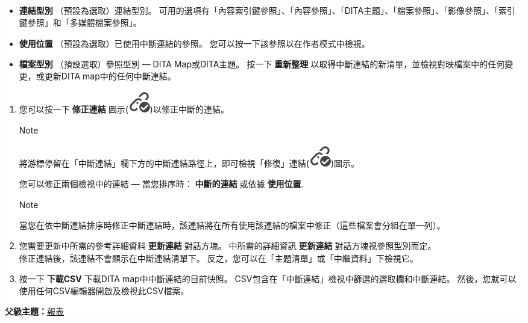   - **連結型別** （預設為選取）連結型別。 可用的選項有「內容索引鍵參照」、「內容參照」、「DITA主題」、「檔案參照」、「影像參照」、「索引鍵參照」和「多媒體檔案參照」。

   - **使用位置** （預設為選取）已使用中斷連結的參照。 您可以按一下該參照以在作者模式中檢視。

   - **檔案型別** （預設選取）參照型別 — DITA Map或DITA主題。
按一下 **重新整理** 以取得中斷連結的新清單，並檢視對映檔案中的任何變更，或更新DITA map中的任何中斷連結。
1. 您可以按一下 **修正連結** 圖示(![](images/fix-broken-link.svg))以修正中斷的連結。

   >[!NOTE]
   >
   > 將游標停留在「中斷連結」欄下方的中斷連結路徑上，即可檢視「修復」連結(![](images/fix-broken-link.svg))圖示。

   您可以修正兩個檢視中的連結 — 當您排序時： **中斷的連結** 或依據 **使用位置**.

   >[!NOTE]
   >
   > 當您在依中斷連結排序時修正中斷連結時，該連結將在所有使用該連結的檔案中修正（這些檔案會分組在單一列）。

1. 您需要更新中所需的參考詳細資料 **更新連結** 對話方塊。 中所需的詳細資訊 **更新連結** 對話方塊視參照型別而定。\
   修正連結後，該連結不會顯示在中斷連結清單下。 反之，您可以在「主題清單」或「中繼資料」下檢視它。

1. 按一下 **下載CSV** 下載DITA map中中斷連結的目前快照。 CSV包含在「中斷連結」檢視中篩選的選取欄和中斷連結。 然後，您就可以使用任何CSV編輯器開啟及檢視此CSV檔案。


**父級主題：**[&#x200B;報表](reports-intro.md)
